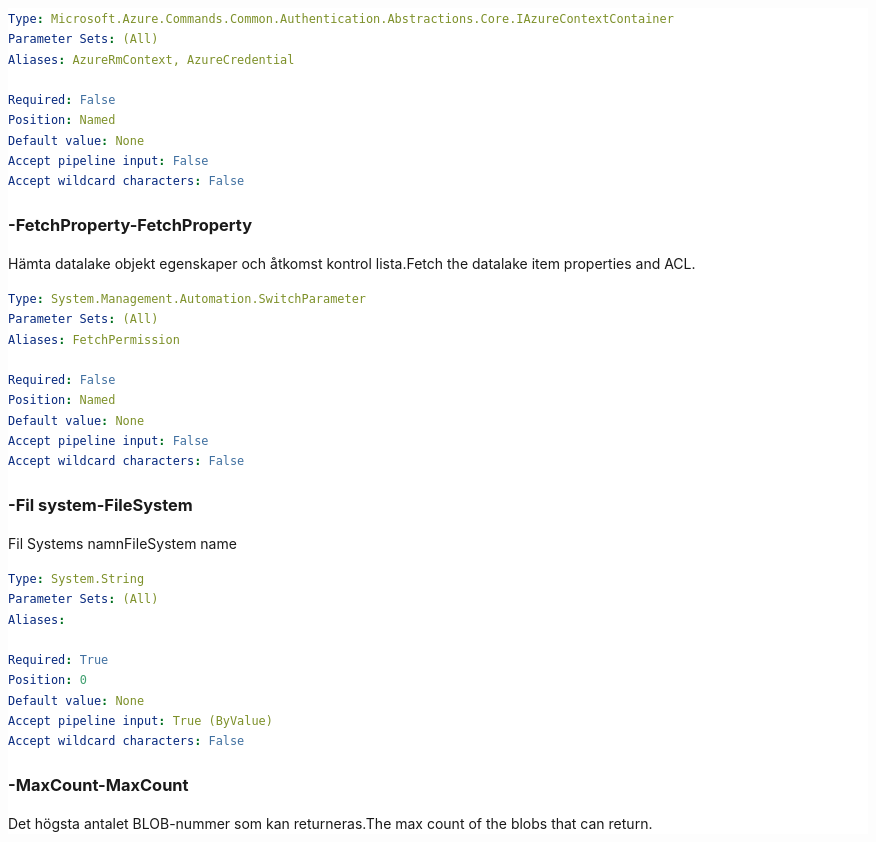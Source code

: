 ```yaml
Type: Microsoft.Azure.Commands.Common.Authentication.Abstractions.Core.IAzureContextContainer
Parameter Sets: (All)
Aliases: AzureRmContext, AzureCredential

Required: False
Position: Named
Default value: None
Accept pipeline input: False
Accept wildcard characters: False
```

### <span data-ttu-id="cb324-130">-FetchProperty</span><span class="sxs-lookup"><span data-stu-id="cb324-130">-FetchProperty</span></span>
<span data-ttu-id="cb324-131">Hämta datalake objekt egenskaper och åtkomst kontrol lista.</span><span class="sxs-lookup"><span data-stu-id="cb324-131">Fetch the datalake item properties and ACL.</span></span>

```yaml
Type: System.Management.Automation.SwitchParameter
Parameter Sets: (All)
Aliases: FetchPermission

Required: False
Position: Named
Default value: None
Accept pipeline input: False
Accept wildcard characters: False
```

### <span data-ttu-id="cb324-132">-Fil system</span><span class="sxs-lookup"><span data-stu-id="cb324-132">-FileSystem</span></span>
<span data-ttu-id="cb324-133">Fil Systems namn</span><span class="sxs-lookup"><span data-stu-id="cb324-133">FileSystem name</span></span>

```yaml
Type: System.String
Parameter Sets: (All)
Aliases:

Required: True
Position: 0
Default value: None
Accept pipeline input: True (ByValue)
Accept wildcard characters: False
```

### <span data-ttu-id="cb324-134">-MaxCount</span><span class="sxs-lookup"><span data-stu-id="cb324-134">-MaxCount</span></span>
<span data-ttu-id="cb324-135">Det högsta antalet BLOB-nummer som kan returneras.</span><span class="sxs-lookup"><span data-stu-id="cb324-135">The max count of the blobs that can return.</span></span>
